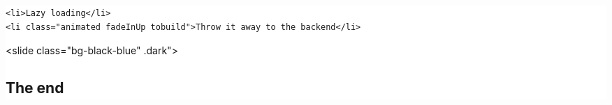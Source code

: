     <li>Lazy loading</li>
    <li class="animated fadeInUp tobuild">Throw it away to the backend</li>
</ol>


<slide class="bg-black-blue" .dark">
## The end